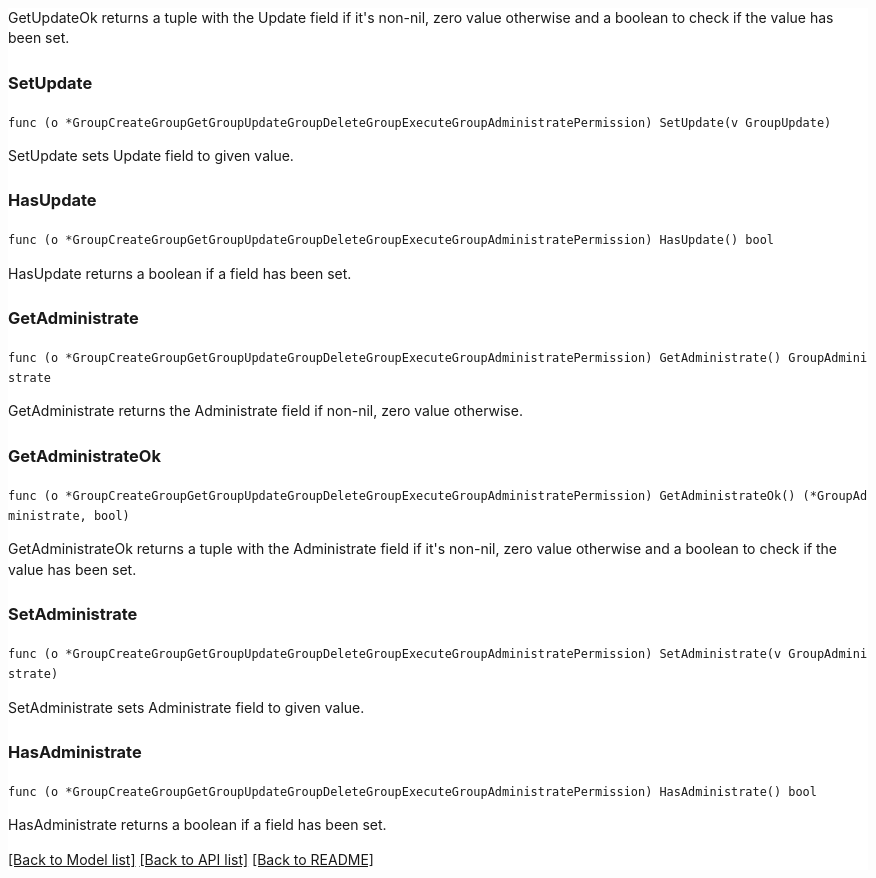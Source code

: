 GetUpdateOk returns a tuple with the Update field if it's non-nil, zero value otherwise
and a boolean to check if the value has been set.

### SetUpdate

`func (o *GroupCreateGroupGetGroupUpdateGroupDeleteGroupExecuteGroupAdministratePermission) SetUpdate(v GroupUpdate)`

SetUpdate sets Update field to given value.

### HasUpdate

`func (o *GroupCreateGroupGetGroupUpdateGroupDeleteGroupExecuteGroupAdministratePermission) HasUpdate() bool`

HasUpdate returns a boolean if a field has been set.

### GetAdministrate

`func (o *GroupCreateGroupGetGroupUpdateGroupDeleteGroupExecuteGroupAdministratePermission) GetAdministrate() GroupAdministrate`

GetAdministrate returns the Administrate field if non-nil, zero value otherwise.

### GetAdministrateOk

`func (o *GroupCreateGroupGetGroupUpdateGroupDeleteGroupExecuteGroupAdministratePermission) GetAdministrateOk() (*GroupAdministrate, bool)`

GetAdministrateOk returns a tuple with the Administrate field if it's non-nil, zero value otherwise
and a boolean to check if the value has been set.

### SetAdministrate

`func (o *GroupCreateGroupGetGroupUpdateGroupDeleteGroupExecuteGroupAdministratePermission) SetAdministrate(v GroupAdministrate)`

SetAdministrate sets Administrate field to given value.

### HasAdministrate

`func (o *GroupCreateGroupGetGroupUpdateGroupDeleteGroupExecuteGroupAdministratePermission) HasAdministrate() bool`

HasAdministrate returns a boolean if a field has been set.


[[Back to Model list]](../README.md#documentation-for-models) [[Back to API list]](../README.md#documentation-for-api-endpoints) [[Back to README]](../README.md)


